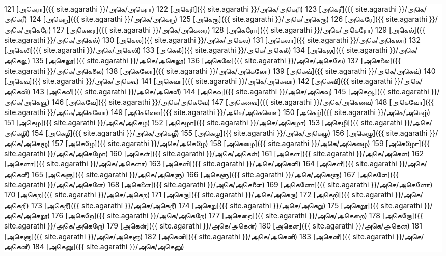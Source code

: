 121 [அகெரா]({{ site.agarathi }}/அகெ/அகெரா) 
122 [அகெரி]({{ site.agarathi }}/அகெ/அகெரி) 
123 [அகெரீ]({{ site.agarathi }}/அகெ/அகெரீ) 
124 [அகெரு]({{ site.agarathi }}/அகெ/அகெரு) 
125 [அகெரூ]({{ site.agarathi }}/அகெ/அகெரூ) 
126 [அகெரே]({{ site.agarathi }}/அகெ/அகெரே) 
127 [அகெரை]({{ site.agarathi }}/அகெ/அகெரை) 
128 [அகெரோ]({{ site.agarathi }}/அகெ/அகெரோ) 
129 [அகெல்]({{ site.agarathi }}/அகெ/அகெல்) 
130 [அகெல]({{ site.agarathi }}/அகெ/அகெல) 
131 [அகெலா]({{ site.agarathi }}/அகெ/அகெலா) 
132 [அகெலி]({{ site.agarathi }}/அகெ/அகெலி) 
133 [அகெலீ]({{ site.agarathi }}/அகெ/அகெலீ) 
134 [அகெலு]({{ site.agarathi }}/அகெ/அகெலு) 
135 [அகெலூ]({{ site.agarathi }}/அகெ/அகெலூ) 
136 [அகெலே]({{ site.agarathi }}/அகெ/அகெலே) 
137 [அகெலை]({{ site.agarathi }}/அகெ/அகெலை) 
138 [அகெலோ]({{ site.agarathi }}/அகெ/அகெலோ) 
139 [அகெவ்]({{ site.agarathi }}/அகெ/அகெவ்) 
140 [அகெவ]({{ site.agarathi }}/அகெ/அகெவ) 
141 [அகெவா]({{ site.agarathi }}/அகெ/அகெவா) 
142 [அகெவி]({{ site.agarathi }}/அகெ/அகெவி) 
143 [அகெவீ]({{ site.agarathi }}/அகெ/அகெவீ) 
144 [அகெவு]({{ site.agarathi }}/அகெ/அகெவு) 
145 [அகெவூ]({{ site.agarathi }}/அகெ/அகெவூ) 
146 [அகெவே]({{ site.agarathi }}/அகெ/அகெவே) 
147 [அகெவை]({{ site.agarathi }}/அகெ/அகெவை) 
148 [அகெவோ]({{ site.agarathi }}/அகெ/அகெவோ) 
149 [அகெவௌ]({{ site.agarathi }}/அகெ/அகெவௌ) 
150 [அகெழ்]({{ site.agarathi }}/அகெ/அகெழ்) 
151 [அகெழ]({{ site.agarathi }}/அகெ/அகெழ) 
152 [அகெழா]({{ site.agarathi }}/அகெ/அகெழா) 
153 [அகெழி]({{ site.agarathi }}/அகெ/அகெழி) 
154 [அகெழீ]({{ site.agarathi }}/அகெ/அகெழீ) 
155 [அகெழு]({{ site.agarathi }}/அகெ/அகெழு) 
156 [அகெழூ]({{ site.agarathi }}/அகெ/அகெழூ) 
157 [அகெழே]({{ site.agarathi }}/அகெ/அகெழே) 
158 [அகெழை]({{ site.agarathi }}/அகெ/அகெழை) 
159 [அகெழோ]({{ site.agarathi }}/அகெ/அகெழோ) 
160 [அகெள்]({{ site.agarathi }}/அகெ/அகெள்) 
161 [அகெள]({{ site.agarathi }}/அகெ/அகெள) 
162 [அகெளா]({{ site.agarathi }}/அகெ/அகெளா) 
163 [அகெளி]({{ site.agarathi }}/அகெ/அகெளி) 
164 [அகெளீ]({{ site.agarathi }}/அகெ/அகெளீ) 
165 [அகெளு]({{ site.agarathi }}/அகெ/அகெளு) 
166 [அகெளூ]({{ site.agarathi }}/அகெ/அகெளூ) 
167 [அகெளே]({{ site.agarathi }}/அகெ/அகெளே) 
168 [அகெளை]({{ site.agarathi }}/அகெ/அகெளை) 
169 [அகெளோ]({{ site.agarathi }}/அகெ/அகெளோ) 
170 [அகெற]({{ site.agarathi }}/அகெ/அகெற) 
171 [அகெறா]({{ site.agarathi }}/அகெ/அகெறா) 
172 [அகெறி]({{ site.agarathi }}/அகெ/அகெறி) 
173 [அகெறீ]({{ site.agarathi }}/அகெ/அகெறீ) 
174 [அகெறு]({{ site.agarathi }}/அகெ/அகெறு) 
175 [அகெறூ]({{ site.agarathi }}/அகெ/அகெறூ) 
176 [அகெறே]({{ site.agarathi }}/அகெ/அகெறே) 
177 [அகெறை]({{ site.agarathi }}/அகெ/அகெறை) 
178 [அகெறோ]({{ site.agarathi }}/அகெ/அகெறோ) 
179 [அகென்]({{ site.agarathi }}/அகெ/அகென்) 
180 [அகென]({{ site.agarathi }}/அகெ/அகென) 
181 [அகெனா]({{ site.agarathi }}/அகெ/அகெனா) 
182 [அகெனி]({{ site.agarathi }}/அகெ/அகெனி) 
183 [அகெனீ]({{ site.agarathi }}/அகெ/அகெனீ) 
184 [அகெனு]({{ site.agarathi }}/அகெ/அகெனு) 